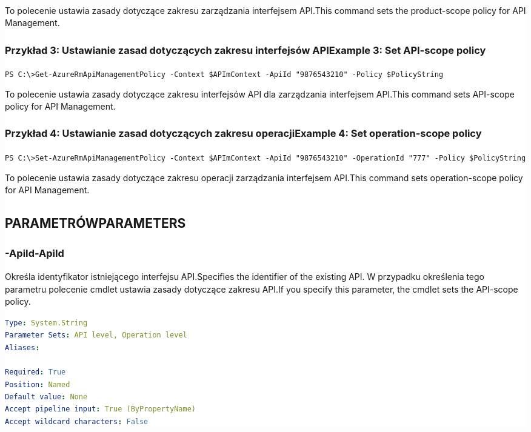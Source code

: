 <span data-ttu-id="ff333-115">To polecenie ustawia zasady dotyczące zakresu zarządzania interfejsem API.</span><span class="sxs-lookup"><span data-stu-id="ff333-115">This command sets the product-scope policy for API Management.</span></span>

### <span data-ttu-id="ff333-116">Przykład 3: Ustawianie zasad dotyczących zakresu interfejsów API</span><span class="sxs-lookup"><span data-stu-id="ff333-116">Example 3: Set API-scope policy</span></span>
```
PS C:\>Get-AzureRmApiManagementPolicy -Context $APImContext -ApiId "9876543210" -Policy $PolicyString
```

<span data-ttu-id="ff333-117">To polecenie ustawia zasady dotyczące zakresu interfejsów API dla zarządzania interfejsem API.</span><span class="sxs-lookup"><span data-stu-id="ff333-117">This command sets API-scope policy for API Management.</span></span>

### <span data-ttu-id="ff333-118">Przykład 4: Ustawianie zasad dotyczących zakresu operacji</span><span class="sxs-lookup"><span data-stu-id="ff333-118">Example 4: Set operation-scope policy</span></span>
```
PS C:\>Set-AzureRmApiManagementPolicy -Context $APImContext -ApiId "9876543210" -OperationId "777" -Policy $PolicyString
```

<span data-ttu-id="ff333-119">To polecenie ustawia zasady dotyczące zakresu operacji zarządzania interfejsem API.</span><span class="sxs-lookup"><span data-stu-id="ff333-119">This command sets operation-scope policy for API Management.</span></span>

## <span data-ttu-id="ff333-120">PARAMETRÓW</span><span class="sxs-lookup"><span data-stu-id="ff333-120">PARAMETERS</span></span>

### <span data-ttu-id="ff333-121">-ApiId</span><span class="sxs-lookup"><span data-stu-id="ff333-121">-ApiId</span></span>
<span data-ttu-id="ff333-122">Określa identyfikator istniejącego interfejsu API.</span><span class="sxs-lookup"><span data-stu-id="ff333-122">Specifies the identifier of the existing API.</span></span>
<span data-ttu-id="ff333-123">W przypadku określenia tego parametru polecenie cmdlet ustawia zasady dotyczące zakresu API.</span><span class="sxs-lookup"><span data-stu-id="ff333-123">If you specify this parameter, the cmdlet sets the API-scope policy.</span></span>

```yaml
Type: System.String
Parameter Sets: API level, Operation level
Aliases: 

Required: True
Position: Named
Default value: None
Accept pipeline input: True (ByPropertyName)
Accept wildcard characters: False
```
